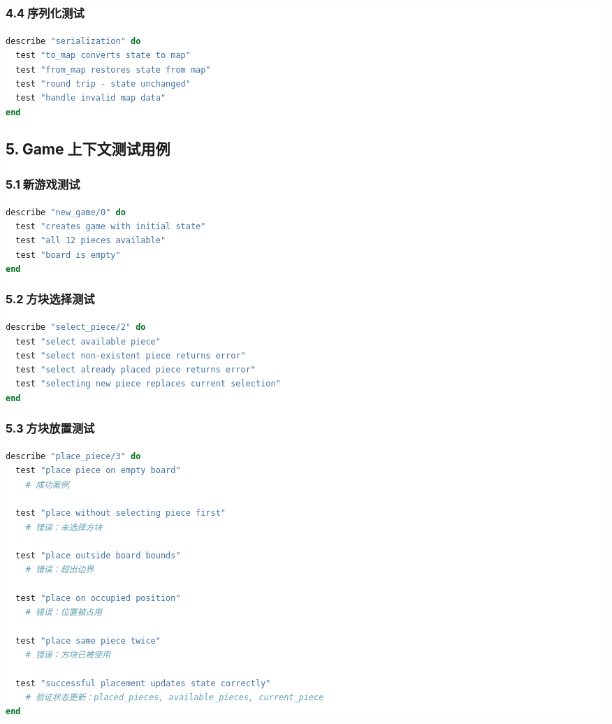 ### 4.4 序列化测试
```elixir
describe "serialization" do
  test "to_map converts state to map"
  test "from_map restores state from map"
  test "round trip - state unchanged"
  test "handle invalid map data"
end
```

## 5. Game 上下文测试用例

### 5.1 新游戏测试
```elixir
describe "new_game/0" do
  test "creates game with initial state"
  test "all 12 pieces available"
  test "board is empty"
end
```

### 5.2 方块选择测试
```elixir
describe "select_piece/2" do
  test "select available piece"
  test "select non-existent piece returns error"
  test "select already placed piece returns error"
  test "selecting new piece replaces current selection"
end
```

### 5.3 方块放置测试
```elixir
describe "place_piece/3" do
  test "place piece on empty board"
    # 成功案例
  
  test "place without selecting piece first"
    # 错误：未选择方块
  
  test "place outside board bounds"
    # 错误：超出边界
  
  test "place on occupied position"
    # 错误：位置被占用
  
  test "place same piece twice"
    # 错误：方块已被使用
  
  test "successful placement updates state correctly"
    # 验证状态更新：placed_pieces, available_pieces, current_piece
end
```
